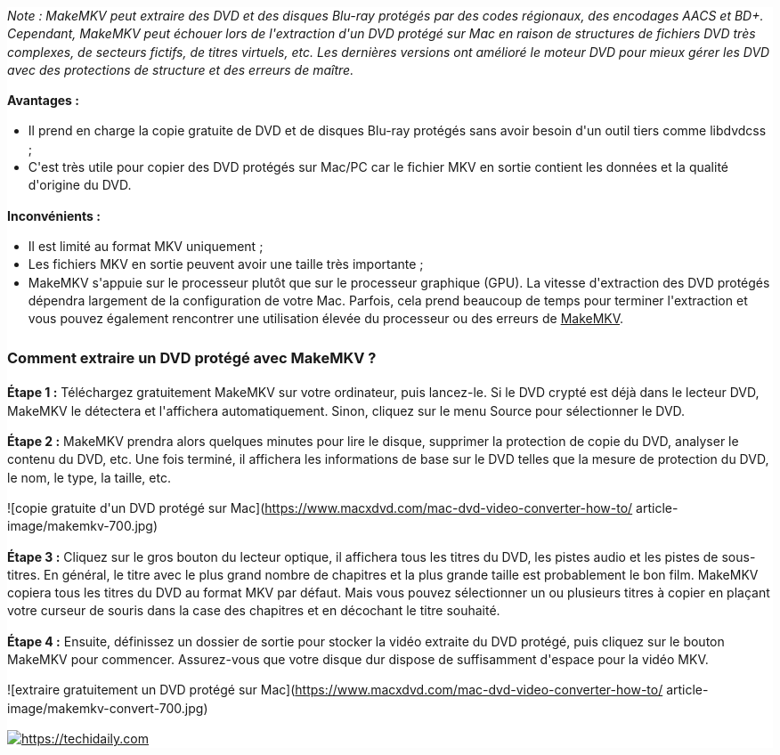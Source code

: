 _Note : MakeMKV peut extraire des DVD et des disques Blu-ray protégés par des codes régionaux, des encodages AACS et BD+. Cependant, MakeMKV peut échouer lors de l'extraction d'un DVD protégé sur Mac en raison de structures de fichiers DVD très complexes, de secteurs fictifs, de titres virtuels, etc. Les dernières versions ont amélioré le moteur DVD pour mieux gérer les DVD avec des protections de structure et des erreurs de maître._

**Avantages :**

* Il prend en charge la copie gratuite de DVD et de disques Blu-ray protégés sans avoir besoin d'un outil tiers comme libdvdcss ;
* C'est très utile pour copier des DVD protégés sur Mac/PC car le fichier MKV en sortie contient les données et la qualité d'origine du DVD.

**Inconvénients :**

* Il est limité au format MKV uniquement ;
* Les fichiers MKV en sortie peuvent avoir une taille très importante ;
* MakeMKV s'appuie sur le processeur plutôt que sur le processeur graphique (GPU). La vitesse d'extraction des DVD protégés dépendra largement de la configuration de votre Mac. Parfois, cela prend beaucoup de temps pour terminer l'extraction et vous pouvez également rencontrer une utilisation élevée du processeur ou des erreurs de [MakeMKV](https://tools.techidaily.com/macxdvd/products/).

### Comment extraire un DVD protégé avec MakeMKV ?

**Étape 1 :** Téléchargez gratuitement MakeMKV sur votre ordinateur, puis lancez-le. Si le DVD crypté est déjà dans le lecteur DVD, MakeMKV le détectera et l'affichera automatiquement. Sinon, cliquez sur le menu Source pour sélectionner le DVD.

**Étape 2 :** MakeMKV prendra alors quelques minutes pour lire le disque, supprimer la protection de copie du DVD, analyser le contenu du DVD, etc. Une fois terminé, il affichera les informations de base sur le DVD telles que la mesure de protection du DVD, le nom, le type, la taille, etc.

![copie gratuite d'un DVD protégé sur Mac](https://www.macxdvd.com/mac-dvd-video-converter-how-to/ article-image/makemkv-700.jpg) 

**Étape 3 :** Cliquez sur le gros bouton du lecteur optique, il affichera tous les titres du DVD, les pistes audio et les pistes de sous-titres. En général, le titre avec le plus grand nombre de chapitres et la plus grande taille est probablement le bon film. MakeMKV copiera tous les titres du DVD au format MKV par défaut. Mais vous pouvez sélectionner un ou plusieurs titres à copier en plaçant votre curseur de souris dans la case des chapitres et en décochant le titre souhaité. 

**Étape 4 :** Ensuite, définissez un dossier de sortie pour stocker la vidéo extraite du DVD protégé, puis cliquez sur le bouton MakeMKV pour commencer. Assurez-vous que votre disque dur dispose de suffisamment d'espace pour la vidéo MKV. 

![extraire gratuitement un DVD protégé sur Mac](https://www.macxdvd.com/mac-dvd-video-converter-how-to/ article-image/makemkv-convert-700.jpg) 






<a href="https://bluettius.sjv.io/c/5597632/2139118/17108" target="_top" id="2139118">
  <img src="//a.impactradius-go.com/display-ad/17108-2139118" border="0" alt="https://techidaily.com" width="468" height="60"/>
</a>
<img height="0" width="0" src="https://bluettius.sjv.io/i/5597632/2139118/17108" style="position:absolute;visibility:hidden;" border="0" />
